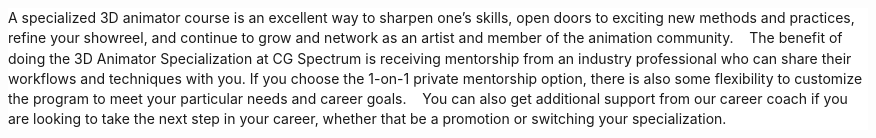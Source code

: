 A specialized 3D animator course is an excellent way to sharpen one’s skills, open doors to exciting new methods and practices, refine your showreel, and continue to grow and network as an artist and member of the animation community. 
 
The benefit of doing the 3D Animator Specialization at CG Spectrum is receiving mentorship from an industry professional who can share their workflows and techniques with you. If you choose the 1-on-1 private mentorship option, there is also some flexibility to customize the program to meet your particular needs and career goals. 
 
You can also get additional support from our career coach if you are looking to take the next step in your career, whether that be a promotion or switching your specialization.
